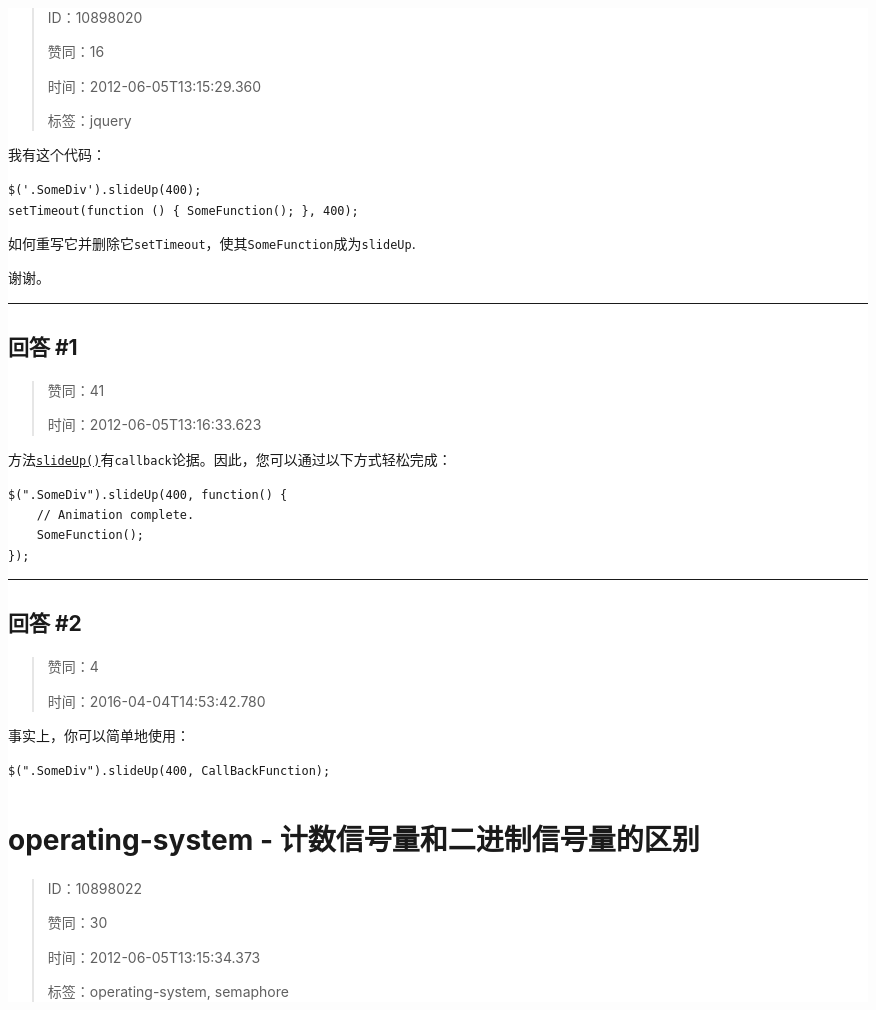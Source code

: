> ID：10898020
> 
> 赞同：16
> 
> 时间：2012-06-05T13:15:29.360
> 
> 标签：jquery

我有这个代码：

```
$('.SomeDiv').slideUp(400);
setTimeout(function () { SomeFunction(); }, 400); 
```

如何重写它并删除它`setTimeout`，使其`SomeFunction`成为`slideUp`.

谢谢。

* * *

## 回答 #1

> 赞同：41
> 
> 时间：2012-06-05T13:16:33.623

方法[`slideUp()`](http://api.jquery.com/slideUp/)有`callback`论据。因此，您可以通过以下方式轻松完成：

```
$(".SomeDiv").slideUp(400, function() {
    // Animation complete.
    SomeFunction();
}); 
```

* * *

## 回答 #2

> 赞同：4
> 
> 时间：2016-04-04T14:53:42.780

事实上，你可以简单地使用：

```
$(".SomeDiv").slideUp(400, CallBackFunction);
```

# operating-system - 计数信号量和二进制信号量的区别

> ID：10898022
> 
> 赞同：30
> 
> 时间：2012-06-05T13:15:34.373
> 
> 标签：operating-system, semaphore
